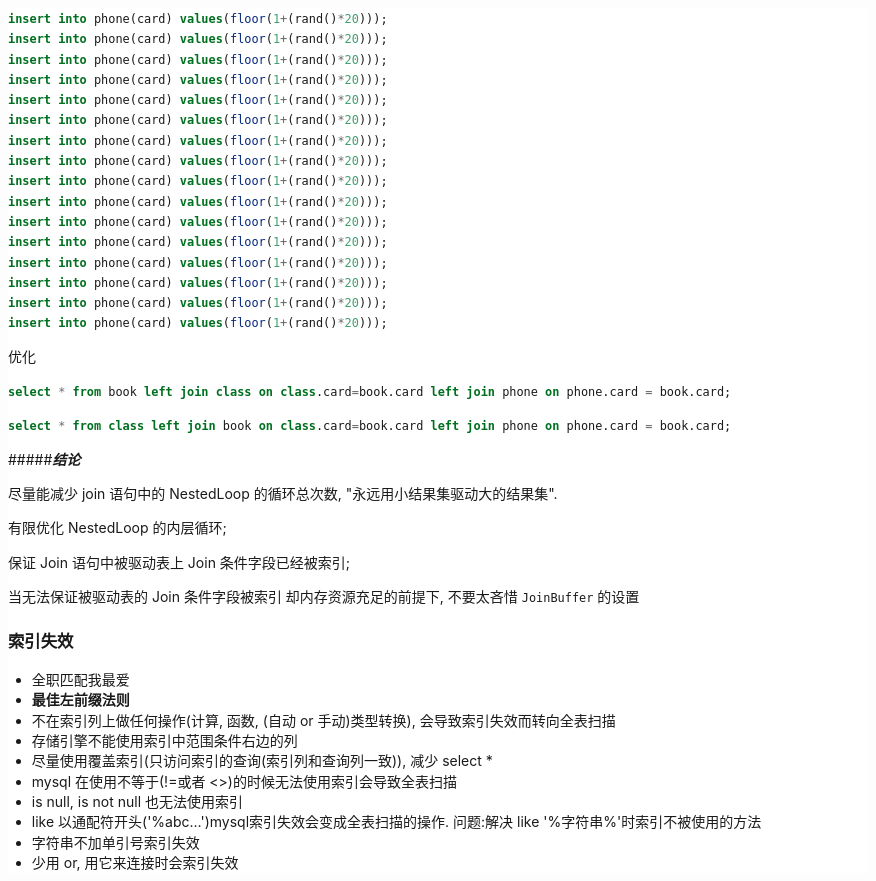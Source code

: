 ```sql
insert into phone(card) values(floor(1+(rand()*20)));
insert into phone(card) values(floor(1+(rand()*20)));
insert into phone(card) values(floor(1+(rand()*20)));
insert into phone(card) values(floor(1+(rand()*20)));
insert into phone(card) values(floor(1+(rand()*20)));
insert into phone(card) values(floor(1+(rand()*20)));
insert into phone(card) values(floor(1+(rand()*20)));
insert into phone(card) values(floor(1+(rand()*20)));
insert into phone(card) values(floor(1+(rand()*20)));
insert into phone(card) values(floor(1+(rand()*20)));
insert into phone(card) values(floor(1+(rand()*20)));
insert into phone(card) values(floor(1+(rand()*20)));
insert into phone(card) values(floor(1+(rand()*20)));
insert into phone(card) values(floor(1+(rand()*20)));
insert into phone(card) values(floor(1+(rand()*20)));
insert into phone(card) values(floor(1+(rand()*20)));

```

优化

```sql
select * from book left join class on class.card=book.card left join phone on phone.card = book.card;
```

```sql
select * from class left join book on class.card=book.card left join phone on phone.card = book.card;
```





#####***结论***

尽量能减少 join 语句中的 NestedLoop 的循环总次数, "永远用小结果集驱动大的结果集".

有限优化 NestedLoop 的内层循环;

保证 Join 语句中被驱动表上 Join 条件字段已经被索引;

当无法保证被驱动表的 Join 条件字段被索引 却内存资源充足的前提下, 不要太吝惜 `JoinBuffer` 的设置



### 索引失效

* 全职匹配我最爱
* **最佳左前缀法则**
* 不在索引列上做任何操作(计算, 函数, (自动 or 手动)类型转换), 会导致索引失效而转向全表扫描
* 存储引擎不能使用索引中范围条件右边的列
* 尽量使用覆盖索引(只访问索引的查询(索引列和查询列一致)), 减少 select *
* mysql 在使用不等于(!=或者 <>)的时候无法使用索引会导致全表扫描
* is null, is not null 也无法使用索引
* like 以通配符开头('%abc…')mysql索引失效会变成全表扫描的操作. 问题:解决 like '%字符串%'时索引不被使用的方法
* 字符串不加单引号索引失效
* 少用 or, 用它来连接时会索引失效
